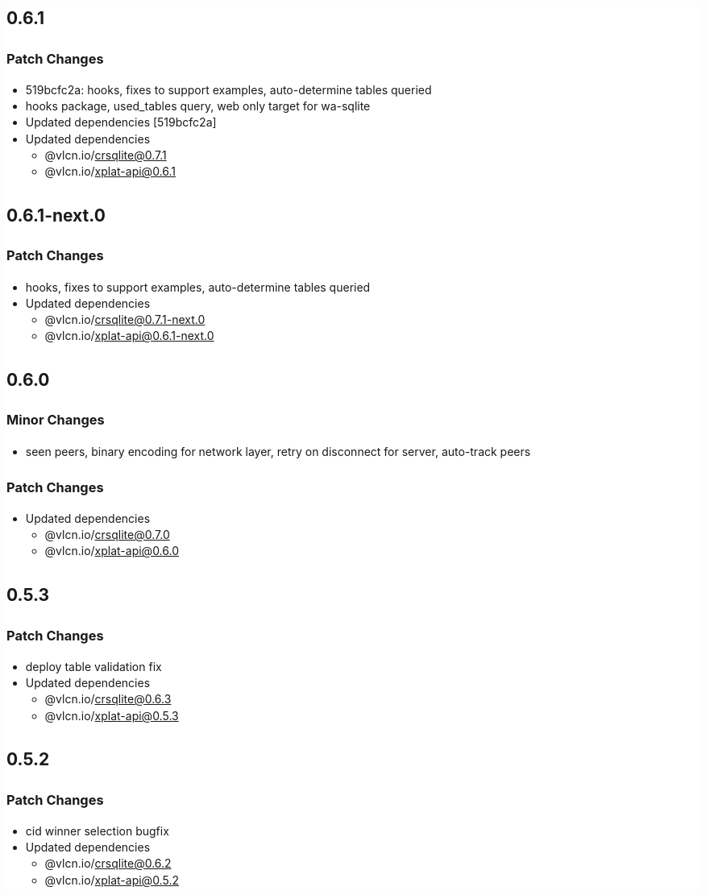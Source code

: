 ## 0.6.1

### Patch Changes

- 519bcfc2a: hooks, fixes to support examples, auto-determine tables queried
- hooks package, used_tables query, web only target for wa-sqlite
- Updated dependencies [519bcfc2a]
- Updated dependencies
  - @vlcn.io/crsqlite@0.7.1
  - @vlcn.io/xplat-api@0.6.1

## 0.6.1-next.0

### Patch Changes

- hooks, fixes to support examples, auto-determine tables queried
- Updated dependencies
  - @vlcn.io/crsqlite@0.7.1-next.0
  - @vlcn.io/xplat-api@0.6.1-next.0

## 0.6.0

### Minor Changes

- seen peers, binary encoding for network layer, retry on disconnect for server, auto-track peers

### Patch Changes

- Updated dependencies
  - @vlcn.io/crsqlite@0.7.0
  - @vlcn.io/xplat-api@0.6.0

## 0.5.3

### Patch Changes

- deploy table validation fix
- Updated dependencies
  - @vlcn.io/crsqlite@0.6.3
  - @vlcn.io/xplat-api@0.5.3

## 0.5.2

### Patch Changes

- cid winner selection bugfix
- Updated dependencies
  - @vlcn.io/crsqlite@0.6.2
  - @vlcn.io/xplat-api@0.5.2
